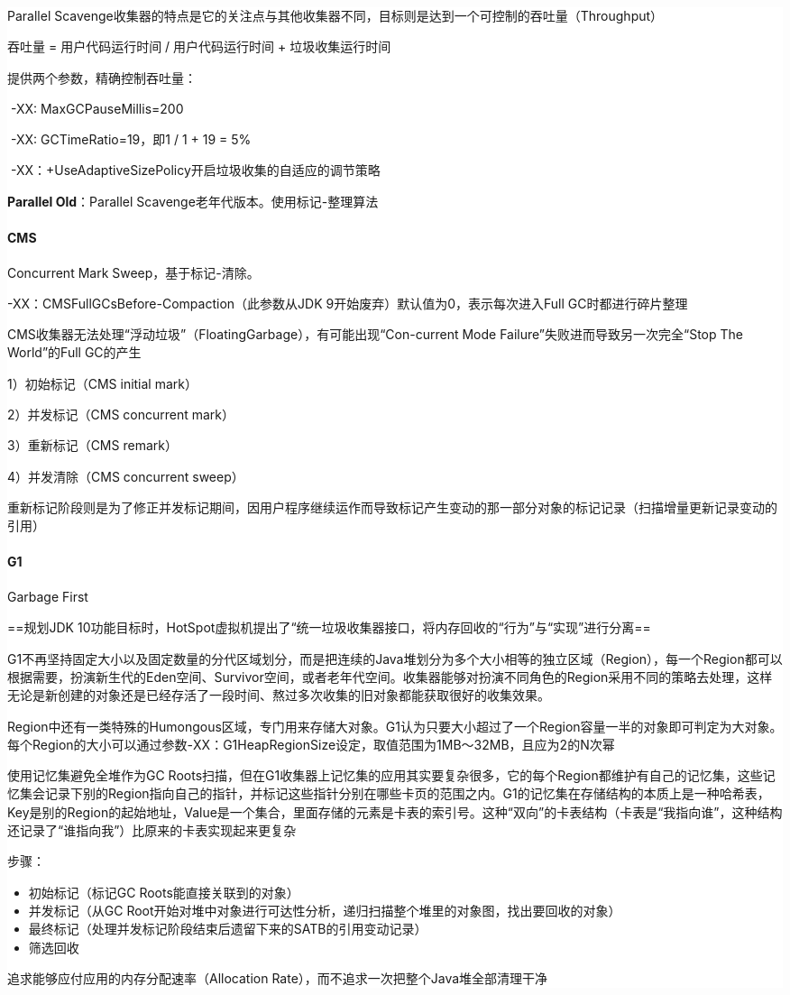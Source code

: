 Parallel Scavenge收集器的特点是它的关注点与其他收集器不同，目标则是达到一个可控制的吞吐量（Throughput）

吞吐量 = 用户代码运行时间 /  用户代码运行时间 + 垃圾收集运行时间

提供两个参数，精确控制吞吐量：

​	-XX: MaxGCPauseMillis=200

​	-XX: GCTimeRatio=19，即1 / 1 + 19 = 5%

​	-XX：+UseAdaptiveSizePolicy开启垃圾收集的自适应的调节策略



**Parallel Old**：Parallel Scavenge老年代版本。使用标记-整理算法



#### CMS

Concurrent Mark Sweep，基于标记-清除。

-XX：CMSFullGCsBefore-Compaction（此参数从JDK 9开始废弃）默认值为0，表示每次进入Full GC时都进行碎片整理

CMS收集器无法处理“浮动垃圾”（FloatingGarbage），有可能出现“Con-current Mode Failure”失败进而导致另一次完全“Stop The World”的Full GC的产生



1）初始标记（CMS initial mark）

2）并发标记（CMS concurrent mark）

3）重新标记（CMS remark）

4）并发清除（CMS concurrent sweep）

重新标记阶段则是为了修正并发标记期间，因用户程序继续运作而导致标记产生变动的那一部分对象的标记记录（扫描增量更新记录变动的引用）



#### G1

Garbage First

==规划JDK 10功能目标时，HotSpot虚拟机提出了“统一垃圾收集器接口，将内存回收的“行为”与“实现”进行分离==

G1不再坚持固定大小以及固定数量的分代区域划分，而是把连续的Java堆划分为多个大小相等的独立区域（Region），每一个Region都可以根据需要，扮演新生代的Eden空间、Survivor空间，或者老年代空间。收集器能够对扮演不同角色的Region采用不同的策略去处理，这样无论是新创建的对象还是已经存活了一段时间、熬过多次收集的旧对象都能获取很好的收集效果。

Region中还有一类特殊的Humongous区域，专门用来存储大对象。G1认为只要大小超过了一个Region容量一半的对象即可判定为大对象。每个Region的大小可以通过参数-XX：G1HeapRegionSize设定，取值范围为1MB～32MB，且应为2的N次幂

使用记忆集避免全堆作为GC Roots扫描，但在G1收集器上记忆集的应用其实要复杂很多，它的每个Region都维护有自己的记忆集，这些记忆集会记录下别的Region指向自己的指针，并标记这些指针分别在哪些卡页的范围之内。G1的记忆集在存储结构的本质上是一种哈希表，Key是别的Region的起始地址，Value是一个集合，里面存储的元素是卡表的索引号。这种“双向”的卡表结构（卡表是“我指向谁”，这种结构还记录了“谁指向我”）比原来的卡表实现起来更复杂

步骤：

+ 初始标记（标记GC Roots能直接关联到的对象）
+ 并发标记（从GC Root开始对堆中对象进行可达性分析，递归扫描整个堆里的对象图，找出要回收的对象）
+ 最终标记（处理并发标记阶段结束后遗留下来的SATB的引用变动记录）
+ 筛选回收

追求能够应付应用的内存分配速率（Allocation Rate），而不追求一次把整个Java堆全部清理干净
